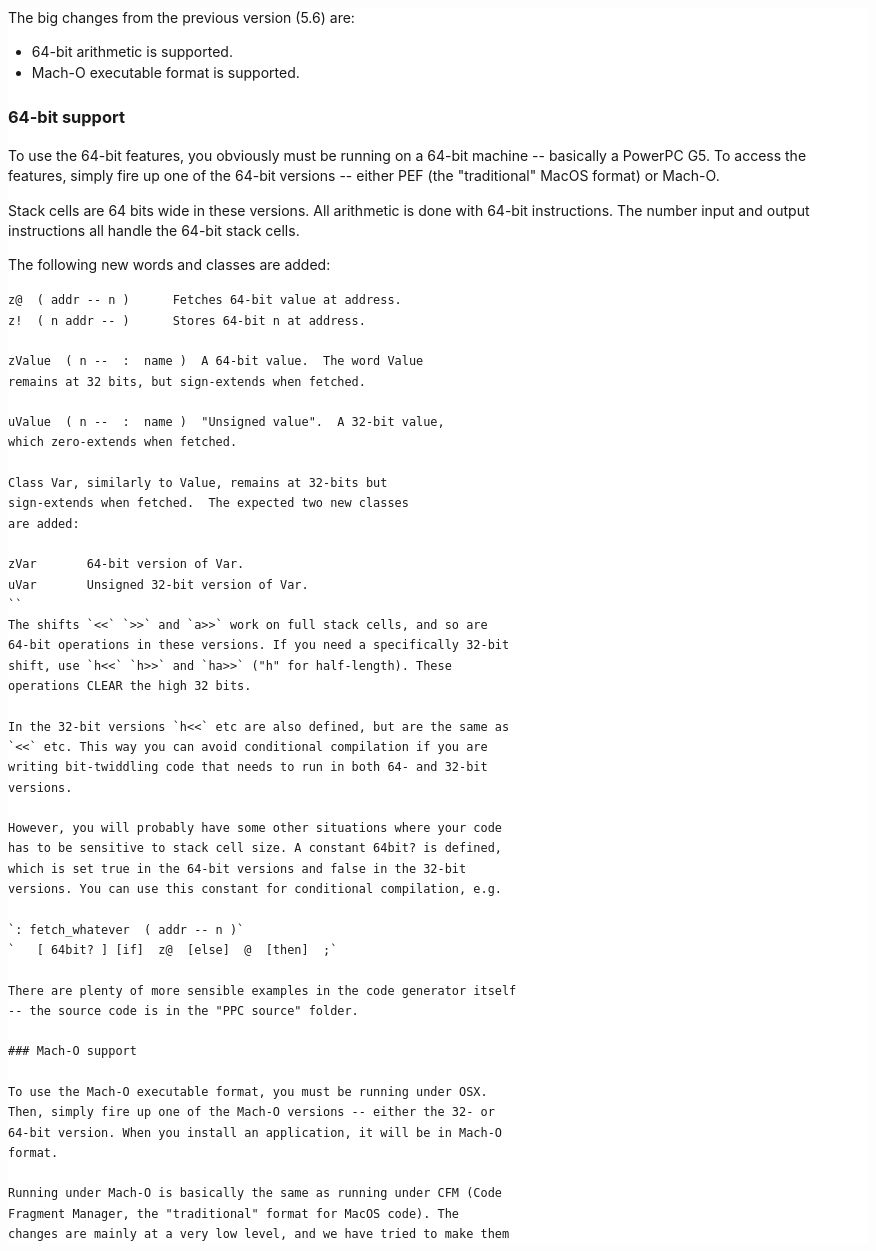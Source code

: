 The big changes from the previous version (5.6) are:

- 64-bit arithmetic is supported.
- Mach-O executable format is supported.

### 64-bit support

To use the 64-bit features, you obviously must be running on a 64-bit
machine -- basically a PowerPC G5. To access the features, simply fire
up one of the 64-bit versions -- either PEF (the "traditional" MacOS
format) or Mach-O.

Stack cells are 64 bits wide in these versions. All arithmetic is done
with 64-bit instructions. The number input and output instructions all
handle the 64-bit stack cells.

The following new words and classes are added:

```mops
z@  ( addr -- n )      Fetches 64-bit value at address.
z!  ( n addr -- )      Stores 64-bit n at address.

zValue  ( n --  :  name )  A 64-bit value.  The word Value
remains at 32 bits, but sign-extends when fetched.

uValue  ( n --  :  name )  "Unsigned value".  A 32-bit value,
which zero-extends when fetched.

Class Var, similarly to Value, remains at 32-bits but
sign-extends when fetched.  The expected two new classes
are added:

zVar       64-bit version of Var.
uVar       Unsigned 32-bit version of Var.
``
The shifts `<<` `>>` and `a>>` work on full stack cells, and so are
64-bit operations in these versions. If you need a specifically 32-bit
shift, use `h<<` `h>>` and `ha>>` ("h" for half-length). These
operations CLEAR the high 32 bits.

In the 32-bit versions `h<<` etc are also defined, but are the same as
`<<` etc. This way you can avoid conditional compilation if you are
writing bit-twiddling code that needs to run in both 64- and 32-bit
versions.

However, you will probably have some other situations where your code
has to be sensitive to stack cell size. A constant 64bit? is defined,
which is set true in the 64-bit versions and false in the 32-bit
versions. You can use this constant for conditional compilation, e.g.

`: fetch_whatever  ( addr -- n )`
`   [ 64bit? ] [if]  z@  [else]  @  [then]  ;`

There are plenty of more sensible examples in the code generator itself
-- the source code is in the "PPC source" folder.

### Mach-O support

To use the Mach-O executable format, you must be running under OSX.
Then, simply fire up one of the Mach-O versions -- either the 32- or
64-bit version. When you install an application, it will be in Mach-O
format.

Running under Mach-O is basically the same as running under CFM (Code
Fragment Manager, the "traditional" format for MacOS code). The
changes are mainly at a very low level, and we have tried to make them
```